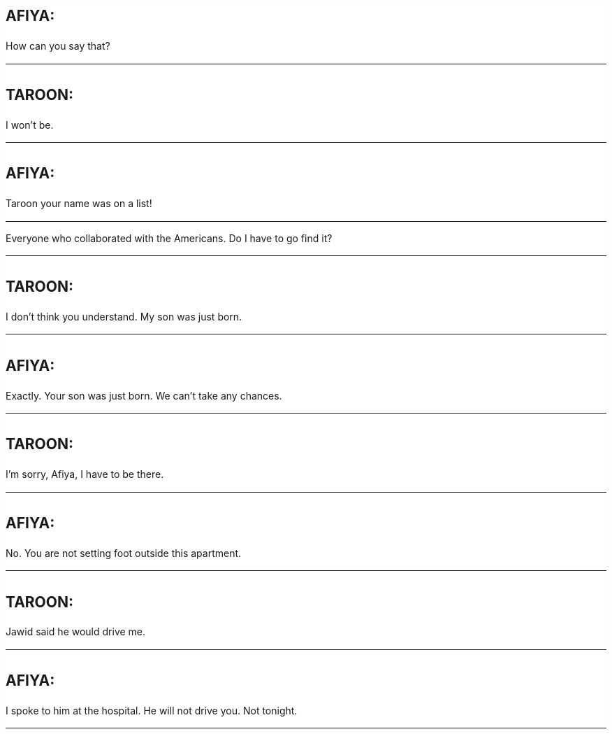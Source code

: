 
## AFIYA:
How can you say that?

---

## TAROON:
I won’t be.

---

## AFIYA:
Taroon your name was on a list!

---

Everyone who collaborated with the Americans. Do I have to go find it?

---

## TAROON:
I don’t think you understand. My son was just born.

---

## AFIYA:
Exactly. Your son was just born. We can’t take any chances.

---

## TAROON:
I’m sorry, Afiya, I have to be there.

---

## AFIYA:
No. You are not setting foot outside this apartment.

---

## TAROON:
Jawid said he would drive me.

---

## AFIYA:
I spoke to him at the hospital. He will not drive you. Not tonight.

---